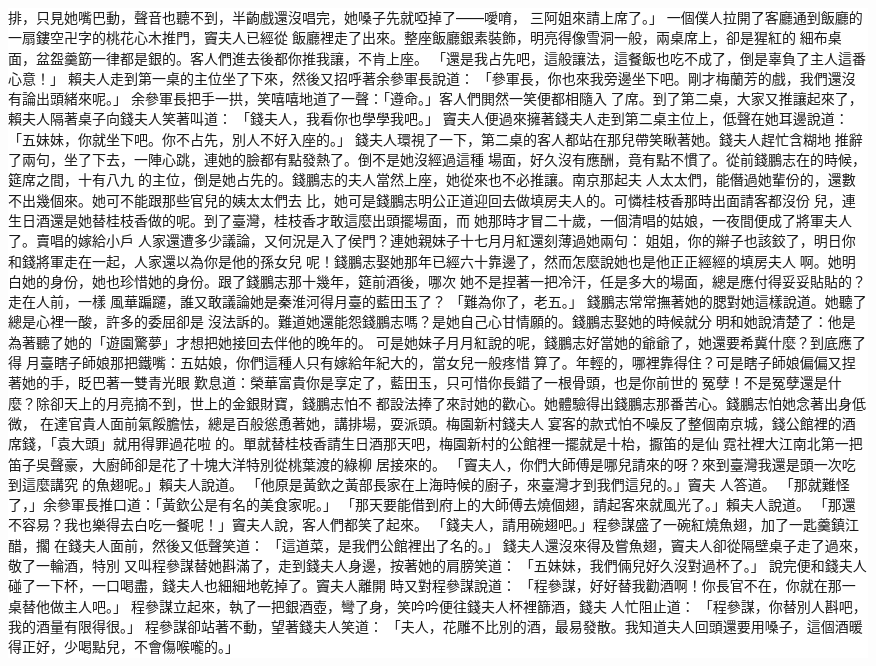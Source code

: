 排，只見她嘴巴動，聲音也聽不到，半齣戲還沒唱完，她嗓子先就啞掉了——噯唷，
三阿姐來請上席了。」
 一個僕人拉開了客廳通到飯廳的一扇鏤空卍字的桃花心木推門，竇夫人已經從
飯廳裡走了出來。整座飯廳銀素裝飾，明亮得像雪洞一般，兩桌席上，卻是猩紅的
細布桌面，盆盌羹筯一律都是銀的。客人們進去後都你推我讓，不肯上座。
 「還是我占先吧，這般讓法，這餐飯也吃不成了，倒是辜負了主人這番心意！」
 賴夫人走到第一桌的主位坐了下來，然後又招呼著余參軍長說道：
 「參軍長，你也來我旁邊坐下吧。剛才梅蘭芳的戲，我們還沒有論出頭緒來呢。」
 余參軍長把手一拱，笑嘻嘻地道了一聲：「遵命。」客人們閧然一笑便都相隨入
了席。到了第二桌，大家又推讓起來了，賴夫人隔著桌子向錢夫人笑著叫道：
 「錢夫人，我看你也學學我吧。」
 竇夫人便過來擁著錢夫人走到第二桌主位上，低聲在她耳邊說道：
 「五妹妹，你就坐下吧。你不占先，別人不好入座的。」
 錢夫人環視了一下，第二桌的客人都站在那兒帶笑瞅著她。錢夫人趕忙含糊地
推辭了兩句，坐了下去，一陣心跳，連她的臉都有點發熱了。倒不是她沒經過這種
場面，好久沒有應酬，竟有點不慣了。從前錢鵬志在的時候，筵席之間，十有八九
的主位，倒是她占先的。錢鵬志的夫人當然上座，她從來也不必推讓。南京那起夫
人太太們，能僭過她輩份的，還數不出幾個來。她可不能跟那些官兒的姨太太們去
比，她可是錢鵬志明公正道迎回去做填房夫人的。可憐桂枝香那時出面請客都沒份
兒，連生日酒還是她替桂枝香做的呢。到了臺灣，桂枝香才敢這麼出頭擺場面，而
她那時才冒二十歲，一個清唱的姑娘，一夜間便成了將軍夫人了。賣唱的嫁給小戶
人家還遭多少議論，又何況是入了侯門？連她親妹子十七月月紅還刻薄過她兩句：
姐姐，你的辮子也該鉸了，明日你和錢將軍走在一起，人家還以為你是他的孫女兒
呢！錢鵬志娶她那年已經六十靠邊了，然而怎麼說她也是他正正經經的填房夫人
啊。她明白她的身份，她也珍惜她的身份。跟了錢鵬志那十幾年，筵前酒後，哪次
她不是捏著一把冷汗，任是多大的場面，總是應付得妥妥貼貼的？走在人前，一樣
風華蹁躚，誰又敢議論她是秦淮河得月臺的藍田玉了？
 「難為你了，老五。」
 錢鵬志常常撫著她的腮對她這樣說道。她聽了總是心裡一酸，許多的委屈卻是
沒法訴的。難道她還能怨錢鵬志嗎？是她自己心甘情願的。錢鵬志娶她的時候就分
明和她說清楚了：他是為著聽了她的「遊園驚夢」才想把她接回去伴他的晚年的。
可是她妹子月月紅說的呢，錢鵬志好當她的爺爺了，她還要希冀什麼？到底應了得
月臺瞎子師娘那把鐵嘴：五姑娘，你們這種人只有嫁給年紀大的，當女兒一般疼惜
算了。年輕的，哪裡靠得住？可是瞎子師娘偏偏又捏著她的手，眨巴著一雙青光眼
歎息道：榮華富貴你是享定了，藍田玉，只可惜你長錯了一根骨頭，也是你前世的
冤孽！不是冤孽還是什麼？除卻天上的月亮摘不到，世上的金銀財寶，錢鵬志怕不
都設法捧了來討她的歡心。她體驗得出錢鵬志那番苦心。錢鵬志怕她念著出身低微，
在達官貴人面前氣餒膽怯，總是百般慫恿著她，講排場，耍派頭。梅園新村錢夫人
宴客的款式怕不噪反了整個南京城，錢公館裡的酒席錢，「袁大頭」就用得罪過花啦
的。單就替桂枝香請生日酒那天吧，梅園新村的公館裡一擺就是十枱，擫笛的是仙
霓社裡大江南北第一把笛子吳聲豪，大廚師卻是花了十塊大洋特別從桃葉渡的綠柳
居接來的。
 「竇夫人，你們大師傅是哪兒請來的呀？來到臺灣我還是頭一次吃到這麼講究
的魚翅呢。」賴夫人說道。
 「他原是黃欽之黃部長家在上海時候的廚子，來臺灣才到我們這兒的。」竇夫
人答道。
 「那就難怪了，」余參軍長推口道：「黃欽公是有名的美食家呢。」
 「那天要能借到府上的大師傅去燒個翅，請起客來就風光了。」賴夫人說道。
 「那還不容易？我也樂得去白吃一餐呢！」竇夫人說，客人們都笑了起來。
 「錢夫人，請用碗翅吧。」程參謀盛了一碗紅燒魚翅，加了一匙羹鎮江醋，擱
在錢夫人面前，然後又低聲笑道：
 「這道菜，是我們公館裡出了名的。」
 錢夫人還沒來得及嘗魚翅，竇夫人卻從隔壁桌子走了過來，敬了一輪酒，特別
又叫程參謀替她斟滿了，走到錢夫人身邊，按著她的肩膀笑道：
 「五妹妹，我們倆兒好久沒對過杯了。」
 說完便和錢夫人碰了一下杯，一口喝盡，錢夫人也細細地乾掉了。竇夫人離開
時又對程參謀說道：
 「程參謀，好好替我勸酒啊！你長官不在，你就在那一桌替他做主人吧。」
 程參謀立起來，執了一把銀酒壺，彎了身，笑吟吟便往錢夫人杯裡篩酒，錢夫
人忙阻止道：
 「程參謀，你替別人斟吧，我的酒量有限得很。」
 程參謀卻站著不動，望著錢夫人笑道：
 「夫人，花雕不比別的酒，最易發散。我知道夫人回頭還要用嗓子，這個酒暖
得正好，少喝點兒，不會傷喉嚨的。」